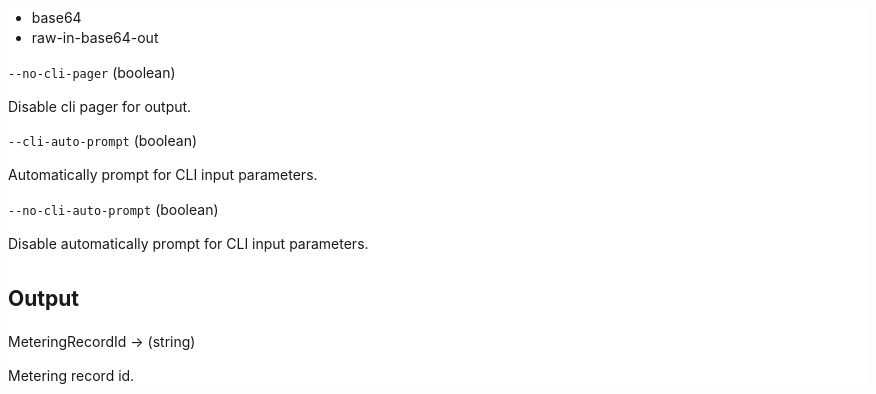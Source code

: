 - base64
- raw-in-base64-out

`--no-cli-pager` (boolean)

Disable cli pager for output.

`--cli-auto-prompt` (boolean)

Automatically prompt for CLI input parameters.

`--no-cli-auto-prompt` (boolean)

Disable automatically prompt for CLI input parameters.

## Output

MeteringRecordId -> (string)

Metering record id.